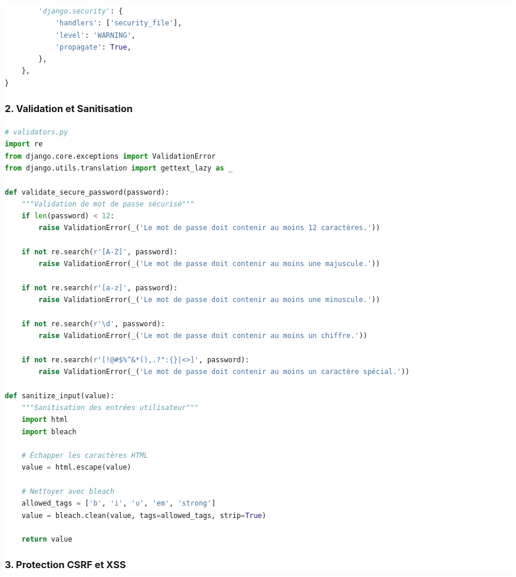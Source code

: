 ```python
        'django.security': {
            'handlers': ['security_file'],
            'level': 'WARNING',
            'propagate': True,
        },
    },
}
```

### 2. Validation et Sanitisation

```python
# validators.py
import re
from django.core.exceptions import ValidationError
from django.utils.translation import gettext_lazy as _

def validate_secure_password(password):
    """Validation de mot de passe sécurisé"""
    if len(password) < 12:
        raise ValidationError(_('Le mot de passe doit contenir au moins 12 caractères.'))
    
    if not re.search(r'[A-Z]', password):
        raise ValidationError(_('Le mot de passe doit contenir au moins une majuscule.'))
    
    if not re.search(r'[a-z]', password):
        raise ValidationError(_('Le mot de passe doit contenir au moins une minuscule.'))
    
    if not re.search(r'\d', password):
        raise ValidationError(_('Le mot de passe doit contenir au moins un chiffre.'))
    
    if not re.search(r'[!@#$%^&*(),.?":{}|<>]', password):
        raise ValidationError(_('Le mot de passe doit contenir au moins un caractère spécial.'))

def sanitize_input(value):
    """Sanitisation des entrées utilisateur"""
    import html
    import bleach
    
    # Échapper les caractères HTML
    value = html.escape(value)
    
    # Nettoyer avec bleach
    allowed_tags = ['b', 'i', 'u', 'em', 'strong']
    value = bleach.clean(value, tags=allowed_tags, strip=True)
    
    return value
```

### 3. Protection CSRF et XSS
